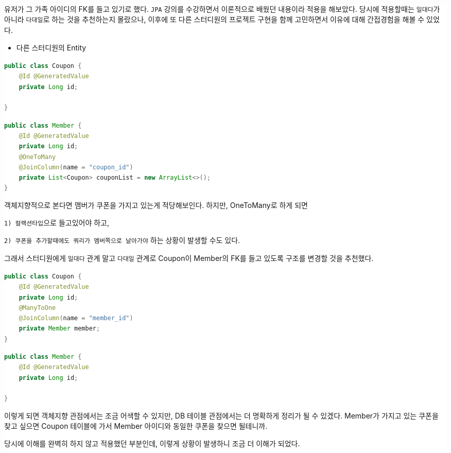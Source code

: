  유저가 그 가족 아이디의 FK를 들고 있기로 했다. `JPA` 강의를 수강하면서 이론적으로 배웠던 내용이라 적용을 해보았다. 당시에 적용할때는 `일대다`가 아니라 `다대일`로 하는 것을 추천하는지 몰랐으나, 이후에 또 다른 스터디원의 프로젝트 구현을 함께 고민하면서 이유에 대해 간접경험을 해볼 수 있었다.

  

  - 다른 스터디원의 Entity

  ```java
  public class Coupon {
      @Id @GeneratedValue
      private Long id;
  
  }
  ```

  ```java
  public class Member {
      @Id @GeneratedValue
      private Long id;
      @OneToMany
      @JoinColumn(name = "coupon_id")
      private List<Coupon> couponList = new ArrayList<>();
  }
  ```

  객체지향적으로 본다면 맴버가 쿠폰을 가지고 있는게 적당해보인다. 하지만, OneToMany로 하게 되면 

  `1) 컬랙션타입`으로 들고있어야 하고, 

  `2) 쿠폰을 추가할때에도 쿼리가 멤버쪽으로 날아가야` 하는 상황이 발생할 수도 있다.

  

  그래서 스터디원에게 `일대다` 관계 말고 `다대일` 관계로 Coupon이 Member의 FK를 들고 있도록 구조를 변경할 것을 추천했다.

  ```java
  public class Coupon {
      @Id @GeneratedValue
      private Long id;
      @ManyToOne
      @JoinColumn(name = "member_id")
      private Member member;
  }
  ```

  ```java
  public class Member {
      @Id @GeneratedValue
      private Long id;
      
  }
  ```

  이렇게 되면 객체지향 관점에서는 조금 어색할 수 있지만, DB 테이블 관점에서는 더 명확하게 정리가 될 수 있겠다. Member가 가지고 있는 쿠폰을 찾고 싶으면 Coupon 테이블에 가서 Member 아이디와 동일한 쿠폰을 찾으면 될테니까.

  

  당시에 이해를 완벽히 하지 않고 적용했던 부분인데, 이렇게 상황이 발생하니 조금 더 이해가 되었다.


